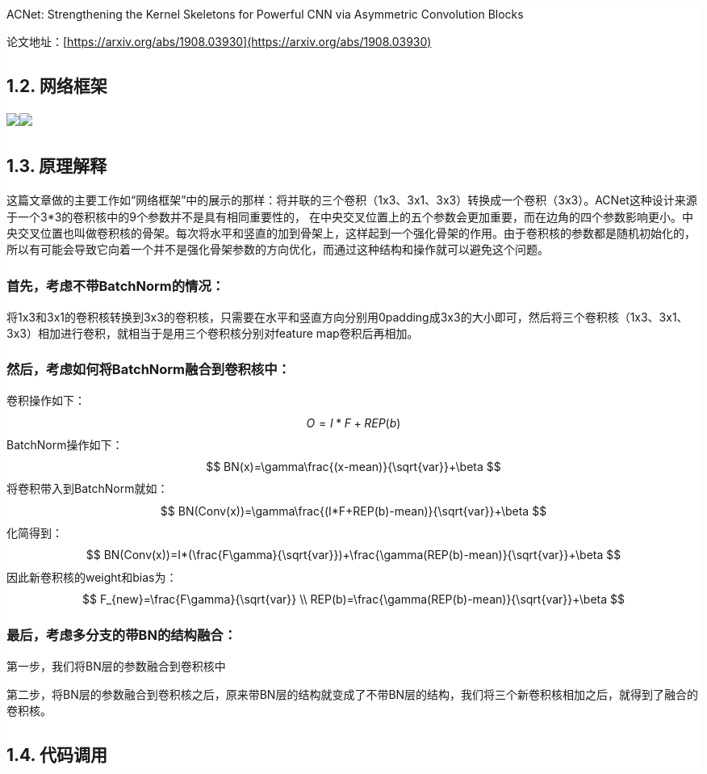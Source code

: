 ACNet: Strengthening the Kernel Skeletons for Powerful CNN via Asymmetric Convolution Blocks

论文地址：[https://arxiv.org/abs/1908.03930](https://arxiv.org/abs/1908.03930)

## 1.2. 网络框架

![](https://pic4.zhimg.com/80/v2-0fd24ba4c9648ddb4865da704e71def4_720w.png)![](https://pic1.zhimg.com/80/v2-3c064c20caa7c36e9bef1c3ba61dc62c_720w.png)

## 1.3. 原理解释

这篇文章做的主要工作如“网络框架”中的展示的那样：将并联的三个卷积（1x3、3x1、3x3）转换成一个卷积（3x3）。ACNet这种设计来源于一个3*3的卷积核中的9个参数并不是具有相同重要性的， 在中央交叉位置上的五个参数会更加重要，而在边角的四个参数影响更小。中央交叉位置也叫做卷积核的骨架。每次将水平和竖直的加到骨架上，这样起到一个强化骨架的作用。由于卷积核的参数都是随机初始化的，所以有可能会导致它向着一个并不是强化骨架参数的方向优化，而通过这种结构和操作就可以避免这个问题。

### 首先，考虑不带BatchNorm的情况：

将1x3和3x1的卷积核转换到3x3的卷积核，只需要在水平和竖直方向分别用0padding成3x3的大小即可，然后将三个卷积核（1x3、3x1、3x3）相加进行卷积，就相当于是用三个卷积核分别对feature map卷积后再相加。

### 然后，考虑如何将BatchNorm融合到卷积核中：

卷积操作如下：
$$
O=I*F+REP(b)
$$
BatchNorm操作如下：
$$
BN(x)=\gamma\frac{(x-mean)}{\sqrt{var}}+\beta
$$
将卷积带入到BatchNorm就如：
$$
BN(Conv(x))=\gamma\frac{(I*F+REP(b)-mean)}{\sqrt{var}}+\beta
$$
  化简得到：
$$
BN(Conv(x))=I*(\frac{F\gamma}{\sqrt{var}})+\frac{\gamma(REP(b)-mean)}{\sqrt{var}}+\beta
$$
因此新卷积核的weight和bias为：
$$
F_{new}=\frac{F\gamma}{\sqrt{var}} \\
REP(b)=\frac{\gamma(REP(b)-mean)}{\sqrt{var}}+\beta
$$

### 最后，考虑多分支的带BN的结构融合：

第一步，我们将BN层的参数融合到卷积核中

第二步，将BN层的参数融合到卷积核之后，原来带BN层的结构就变成了不带BN层的结构，我们将三个新卷积核相加之后，就得到了融合的卷积核。

## 1.4. 代码调用

